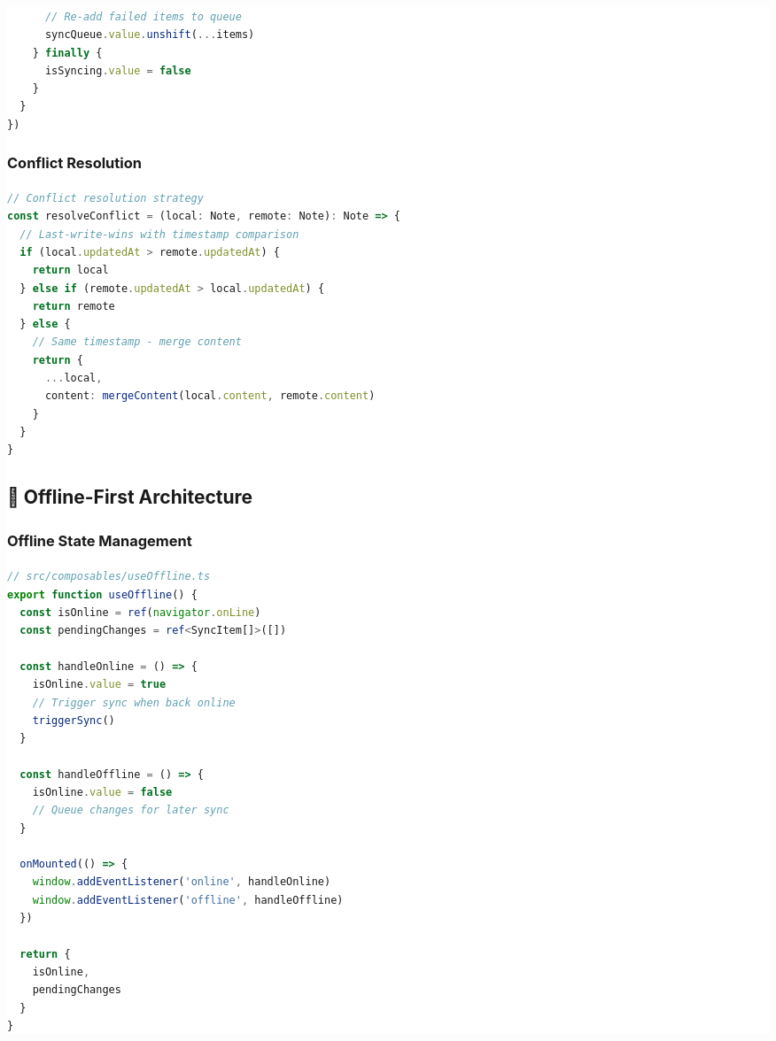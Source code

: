 ```typescript
      // Re-add failed items to queue
      syncQueue.value.unshift(...items)
    } finally {
      isSyncing.value = false
    }
  }
})
```

### Conflict Resolution
```typescript
// Conflict resolution strategy
const resolveConflict = (local: Note, remote: Note): Note => {
  // Last-write-wins with timestamp comparison
  if (local.updatedAt > remote.updatedAt) {
    return local
  } else if (remote.updatedAt > local.updatedAt) {
    return remote
  } else {
    // Same timestamp - merge content
    return {
      ...local,
      content: mergeContent(local.content, remote.content)
    }
  }
}
```

## 🔄 Offline-First Architecture

### Offline State Management
```typescript
// src/composables/useOffline.ts
export function useOffline() {
  const isOnline = ref(navigator.onLine)
  const pendingChanges = ref<SyncItem[]>([])
  
  const handleOnline = () => {
    isOnline.value = true
    // Trigger sync when back online
    triggerSync()
  }
  
  const handleOffline = () => {
    isOnline.value = false
    // Queue changes for later sync
  }
  
  onMounted(() => {
    window.addEventListener('online', handleOnline)
    window.addEventListener('offline', handleOffline)
  })
  
  return {
    isOnline,
    pendingChanges
  }
}
```
